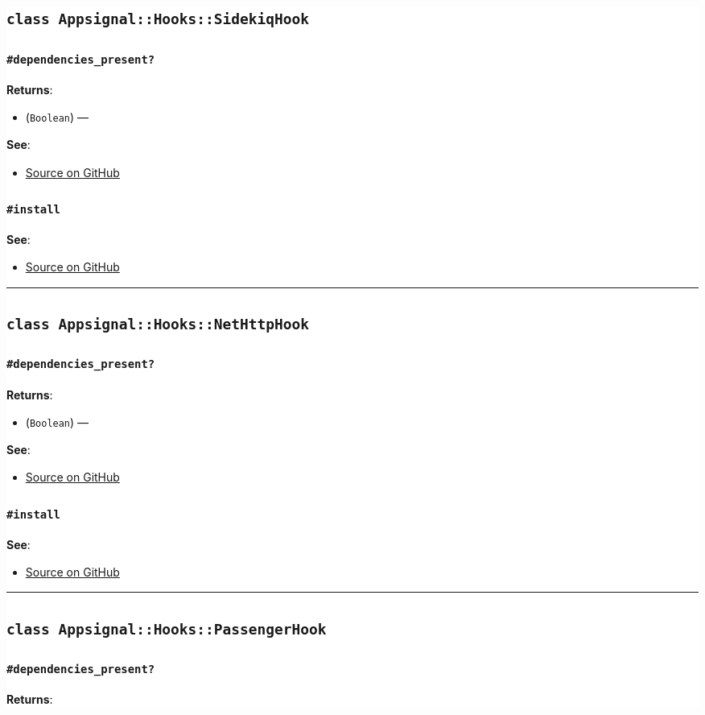 
## `class Appsignal::Hooks::SidekiqHook`


### `#dependencies_present?`


**Returns**:

- (`Boolean`) — 


**See**:
- [Source on GitHub](https://github.com/appsignal/appsignal-ruby/blob/master/lib/appsignal/hooks/sidekiq.rb#L47)

### `#install`



**See**:
- [Source on GitHub](https://github.com/appsignal/appsignal-ruby/blob/master/lib/appsignal/hooks/sidekiq.rb#L51)

---

## `class Appsignal::Hooks::NetHttpHook`


### `#dependencies_present?`


**Returns**:

- (`Boolean`) — 


**See**:
- [Source on GitHub](https://github.com/appsignal/appsignal-ruby/blob/master/lib/appsignal/hooks/net_http.rb#L8)

### `#install`



**See**:
- [Source on GitHub](https://github.com/appsignal/appsignal-ruby/blob/master/lib/appsignal/hooks/net_http.rb#L12)

---

## `class Appsignal::Hooks::PassengerHook`


### `#dependencies_present?`


**Returns**:
